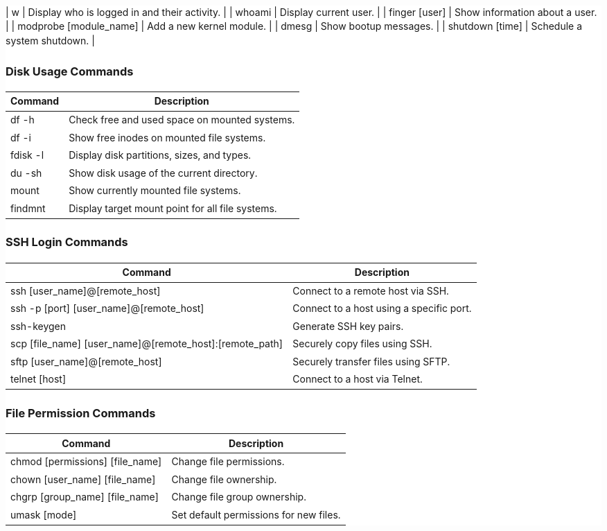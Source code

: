 | w                                 | Display who is logged in and their activity.                         |
| whoami                            | Display current user.                                                |
| finger [user]                     | Show information about a user.                                      |
| modprobe [module_name]            | Add a new kernel module.                                            |
| dmesg                             | Show bootup messages.                                               |
| shutdown [time]                   | Schedule a system shutdown.                                          |

### Disk Usage Commands

| Command                           | Description                                                        |
|-----------------------------------|--------------------------------------------------------------------|
| df -h                             | Check free and used space on mounted systems.                       |
| df -i                             | Show free inodes on mounted file systems.                          |
| fdisk -l                          | Display disk partitions, sizes, and types.                          |
| du -sh                            | Show disk usage of the current directory.                           |
| mount                             | Show currently mounted file systems.                                 |
| findmnt                           | Display target mount point for all file systems.                     |


### SSH Login Commands

| Command                           | Description                                                        |
|-----------------------------------|--------------------------------------------------------------------|
| ssh [user_name]@[remote_host]     | Connect to a remote host via SSH.                                   |
| ssh -p [port] [user_name]@[remote_host] | Connect to a host using a specific port.                        |
| ssh-keygen                        | Generate SSH key pairs.                                             |
| scp [file_name] [user_name]@[remote_host]:[remote_path] | Securely copy files using SSH. |
| sftp [user_name]@[remote_host]    | Securely transfer files using SFTP.                                  |
| telnet [host]                     | Connect to a host via Telnet.                                       |

### File Permission Commands

| Command                           | Description                                                        |
|-----------------------------------|--------------------------------------------------------------------|
| chmod [permissions] [file_name]   | Change file permissions.                                            |
| chown [user_name] [file_name]     | Change file ownership.                                              |
| chgrp [group_name] [file_name]    | Change file group ownership.                                         |
| umask [mode]                      | Set default permissions for new files.                               |
